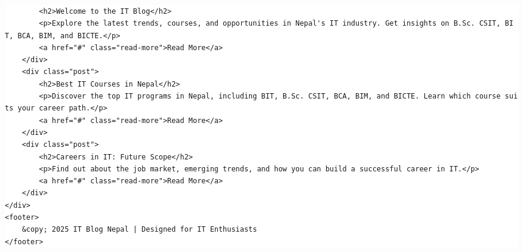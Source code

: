             <h2>Welcome to the IT Blog</h2>
            <p>Explore the latest trends, courses, and opportunities in Nepal's IT industry. Get insights on B.Sc. CSIT, BIT, BCA, BIM, and BICTE.</p>
            <a href="#" class="read-more">Read More</a>
        </div>
        <div class="post">
            <h2>Best IT Courses in Nepal</h2>
            <p>Discover the top IT programs in Nepal, including BIT, B.Sc. CSIT, BCA, BIM, and BICTE. Learn which course suits your career path.</p>
            <a href="#" class="read-more">Read More</a>
        </div>
        <div class="post">
            <h2>Careers in IT: Future Scope</h2>
            <p>Find out about the job market, emerging trends, and how you can build a successful career in IT.</p>
            <a href="#" class="read-more">Read More</a>
        </div>
    </div>
    <footer>
        &copy; 2025 IT Blog Nepal | Designed for IT Enthusiasts
    </footer>
</body>
</html>

